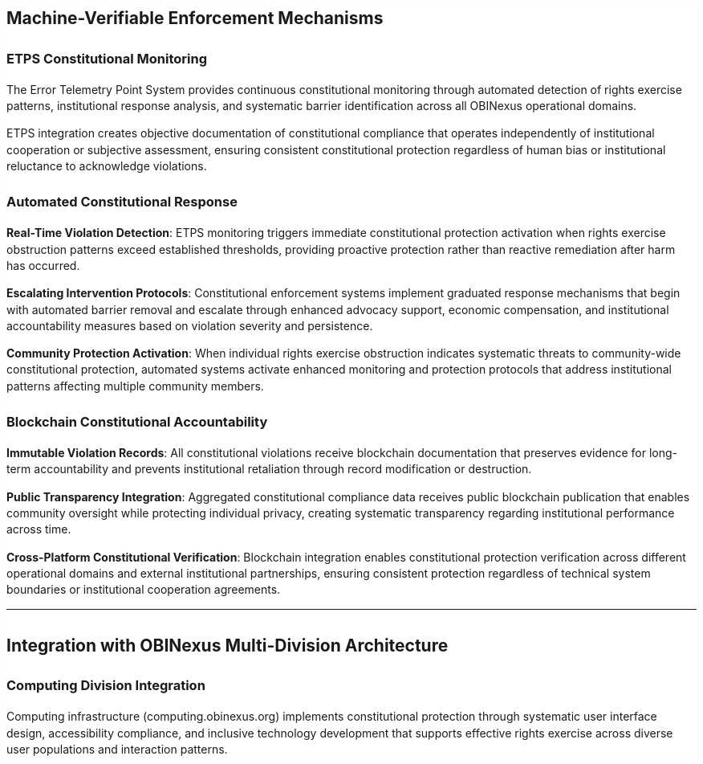 
## Machine-Verifiable Enforcement Mechanisms

### ETPS Constitutional Monitoring

The Error Telemetry Point System provides continuous constitutional monitoring through automated detection of rights exercise patterns, institutional response analysis, and systematic barrier identification across all OBINexus operational domains.

ETPS integration creates objective documentation of constitutional compliance that operates independently of institutional cooperation or subjective assessment, ensuring consistent constitutional protection regardless of human bias or institutional reluctance to acknowledge violations.

### Automated Constitutional Response

**Real-Time Violation Detection**: ETPS monitoring triggers immediate constitutional protection activation when rights exercise obstruction patterns exceed established thresholds, providing proactive protection rather than reactive remediation after harm has occurred.

**Escalating Intervention Protocols**: Constitutional enforcement systems implement graduated response mechanisms that begin with automated barrier removal and escalate through enhanced advocacy support, economic compensation, and institutional accountability measures based on violation severity and persistence.

**Community Protection Activation**: When individual rights exercise obstruction indicates systematic threats to community-wide constitutional protection, automated systems activate enhanced monitoring and protection protocols that address institutional patterns affecting multiple community members.

### Blockchain Constitutional Accountability

**Immutable Violation Records**: All constitutional violations receive blockchain documentation that preserves evidence for long-term accountability and prevents institutional retaliation through record modification or destruction.

**Public Transparency Integration**: Aggregated constitutional compliance data receives public blockchain publication that enables community oversight while protecting individual privacy, creating systematic transparency regarding institutional performance across time.

**Cross-Platform Constitutional Verification**: Blockchain integration enables constitutional protection verification across different operational domains and external institutional partnerships, ensuring consistent protection regardless of technical system boundaries or institutional cooperation agreements.

---

## Integration with OBINexus Multi-Division Architecture

### Computing Division Integration

Computing infrastructure (computing.obinexus.org) implements constitutional protection through systematic user interface design, accessibility compliance, and inclusive technology development that supports effective rights exercise across diverse user populations and interaction patterns.
